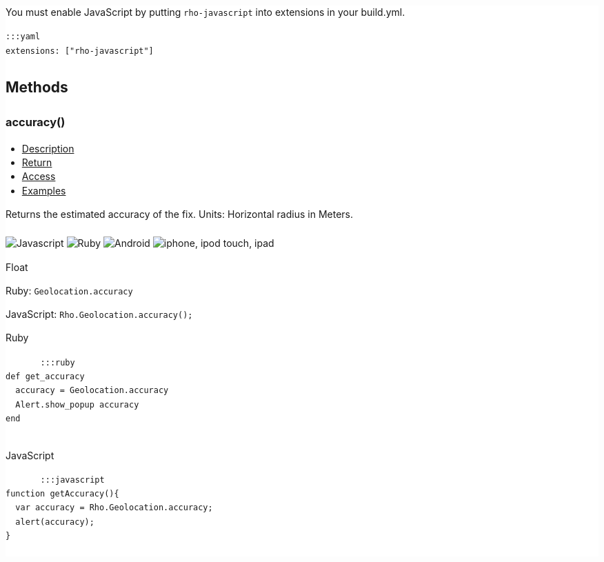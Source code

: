 You must enable JavaScript by putting `rho-javascript` into extensions in your build.yml.

    :::yaml
    extensions: ["rho-javascript"]

<a name="methods"></a>
<h2><i class="icon-cog"></i>Methods</h2>
<a name="accuracy"></a>
<div id="accuracy"><h3>accuracy()</h3></div>
<ul class="nav nav-tabs">
  <li class="active"><a href="#accuracyDescription" data-toggle="tab">Description</a></li>
  <li><a href="#accuracyReturn" data-toggle="tab">Return</a></li>
  <li><a href="#accuracyAccess" data-toggle="tab">Access</a></li>
  <li><a href="#accuracyExamples" data-toggle="tab">Examples</a></li>
</ul>

<div class="tab-content">
  
  <div class="tab-pane fade in active" id="accuracyDescription">
    Returns the estimated accuracy of the fix.
    Units: Horizontal radius in Meters.
    <p></p>
    <div>
      <p>
        <img src="/img/js.png" style="width: 20px;padding-top: 8px" rel="tooltip" title="Javascript">
        <img src="/img/ruby.png" style="width: 20px;padding-top: 8px" rel="tooltip" title="Ruby">
        <img src="/img/android.png" style="width: 20px;padding-top: 8px" rel="tooltip" title="Android">
        <img src="/img/ios.png" style="width: 20px;padding-top: 8px" rel="tooltip" title="iphone, ipod touch, ipad">
      </p>
    </div>
  </div>

  
  <div class="tab-pane fade" id="accuracyReturn">
    Float
  </div>

  
  <div class="tab-pane fade" id="accuracyAccess">
    <p>Ruby: <code>Geolocation.accuracy</code></p>
    <p>JavaScript: <code>Rho.Geolocation.accuracy();</code></p>
  </div>

  
  <div class="tab-pane fade" id="accuracyExamples">
    Ruby
    <pre class='CodeRay'>
      <code>:::ruby
def get_accuracy
  accuracy = Geolocation.accuracy
  Alert.show_popup accuracy
end</code>
    </pre>
    JavaScript
    <pre class='CodeRay'>
      <code>:::javascript
function getAccuracy(){
  var accuracy = Rho.Geolocation.accuracy;
  alert(accuracy);
}</code>
    </pre>
  </div>
</div>

